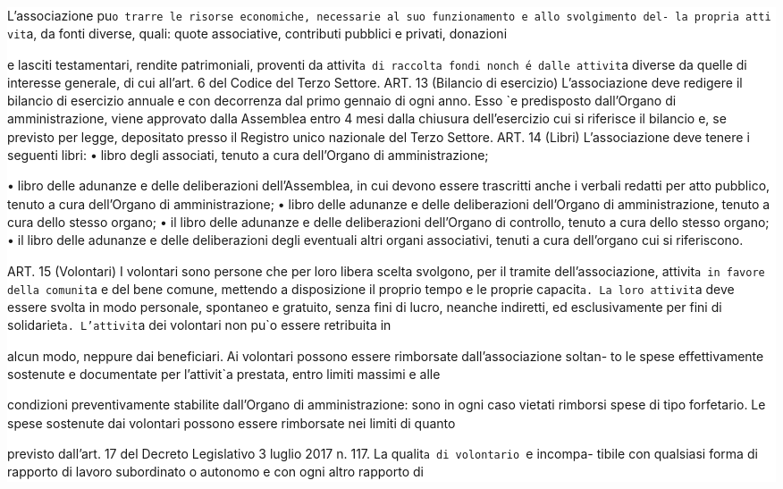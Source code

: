 L’associazione pu`o trarre le risorse economiche, necessarie al suo funzionamento e allo svolgimento del-
la propria attivit`a, da fonti diverse, quali: quote associative, contributi pubblici e privati, donazioni

e lasciti testamentari, rendite patrimoniali, proventi da attivit`a di raccolta fondi nonch ́e dalle attivit`a
diverse da quelle di interesse generale, di cui all’art. 6 del Codice del Terzo Settore.
ART. 13 (Bilancio di esercizio)
L’associazione deve redigere il bilancio di esercizio annuale e con decorrenza dal primo gennaio di ogni
anno. Esso `e predisposto dall’Organo di amministrazione, viene approvato dalla Assemblea entro 4
mesi dalla chiusura dell’esercizio cui si riferisce il bilancio e, se previsto per legge, depositato presso il
Registro unico nazionale del Terzo Settore.
ART. 14 (Libri)
L’associazione deve tenere i seguenti libri:
• libro degli associati, tenuto a cura dell’Organo di amministrazione;

• libro delle adunanze e delle deliberazioni dell’Assemblea, in cui devono essere trascritti anche i
verbali redatti per atto pubblico, tenuto a cura dell’Organo di amministrazione;
• libro delle adunanze e delle deliberazioni dell’Organo di amministrazione, tenuto a cura dello
stesso organo;
• il libro delle adunanze e delle deliberazioni dell’Organo di controllo, tenuto a cura dello stesso
organo;
• il libro delle adunanze e delle deliberazioni degli eventuali altri organi associativi, tenuti a cura
dell’organo cui si riferiscono.

ART. 15 (Volontari)
I volontari sono persone che per loro libera scelta svolgono, per il tramite dell’associazione, attivit`a in
favore della comunit`a e del bene comune, mettendo a disposizione il proprio tempo e le proprie capacit`a.
La loro attivit`a deve essere svolta in modo personale, spontaneo e gratuito, senza fini di lucro, neanche
indiretti, ed esclusivamente per fini di solidariet`a. L’attivit`a dei volontari non pu`o essere retribuita in

alcun modo, neppure dai beneficiari. Ai volontari possono essere rimborsate dall’associazione soltan-
to le spese effettivamente sostenute e documentate per l’attivit`a prestata, entro limiti massimi e alle

condizioni preventivamente stabilite dall’Organo di amministrazione: sono in ogni caso vietati rimborsi
spese di tipo forfetario. Le spese sostenute dai volontari possono essere rimborsate nei limiti di quanto

previsto dall’art. 17 del Decreto Legislativo 3 luglio 2017 n. 117. La qualit`a di volontario `e incompa-
tibile con qualsiasi forma di rapporto di lavoro subordinato o autonomo e con ogni altro rapporto di
